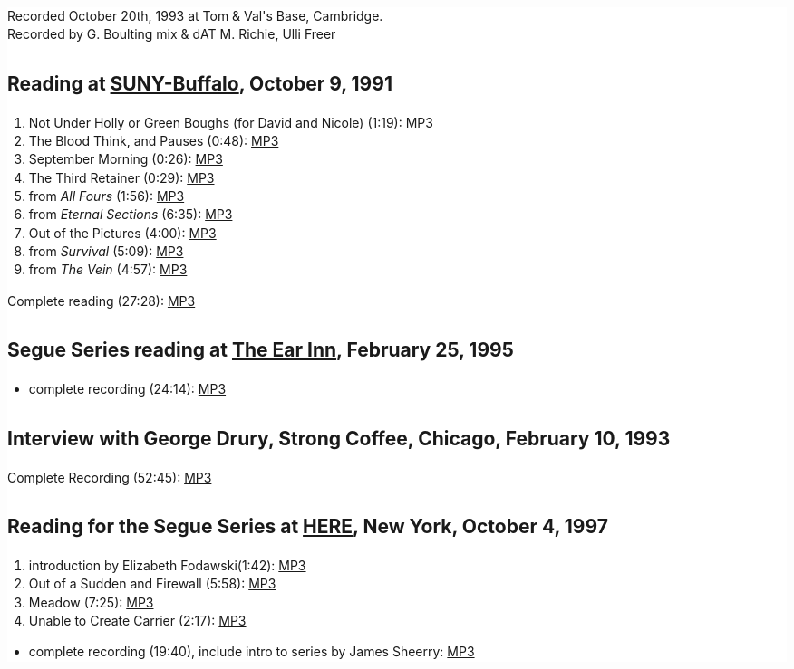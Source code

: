 Recorded October 20th, 1993 at Tom & Val's Base, Cambridge.  
Recorded by G. Boulting mix & dAT M. Richie, Ulli Freer  

Reading at [SUNY-Buffalo](Buffalo.php), October 9, 1991
-------------------------------------------------------

1.  Not Under Holly or Green Boughs (for David and Nicole) (1:19): [MP3](http://media.sas.upenn.edu/pennsound/authors/Raworth/UB/Raworth-Tom_01_Not-Under-Holly_UB_10-9-91.mp3)
2.  The Blood Think, and Pauses (0:48): [MP3](http://media.sas.upenn.edu/pennsound/authors/Raworth/UB/Raworth-Tom_02_Blood-Thinks-&-Pauses_UB_10-9-91.mp3)
3.  September Morning (0:26): [MP3](http://media.sas.upenn.edu/pennsound/authors/Raworth/UB/Raworth-Tom_03_Sept-Morning_UB_10-9-91.mp3)
4.  The Third Retainer (0:29): [MP3](http://media.sas.upenn.edu/pennsound/authors/Raworth/UB/Raworth-Tom_04_3rd-Retainer_UB_10-9-91.mp3)
5.  from *All Fours* (1:56): [MP3](http://media.sas.upenn.edu/pennsound/authors/Raworth/UB/Raworth-Tom_05_All-Fours_UB_10-9-91.mp3)
6.  from *Eternal Sections* (6:35): [MP3](http://media.sas.upenn.edu/pennsound/authors/Raworth/UB/Raworth-Tom_06_frm-Eternal-Sections_UB_10-9-91.mp3)
7.  Out of the Pictures (4:00): [MP3](http://media.sas.upenn.edu/pennsound/authors/Raworth/UB/Raworth-Tom_06_frm-Eternal-Sections_UB_10-9-91.mp3)
8.  from *Survival* (5:09): [MP3](http://media.sas.upenn.edu/pennsound/authors/Raworth/UB/Raworth-Tom_08_frm-Survival_UB_10-9-91.mp3)
9.  from *The Vein* (4:57): [MP3](http://media.sas.upenn.edu/pennsound/authors/Raworth/UB/Raworth-Tom_09_Vein_UB_10-9-91.mp3)

Complete reading (27:28): [MP3](http://media.sas.upenn.edu/pennsound/authors/Raworth/UB/Raworth-Tom_Full-Reading_UB_10-9-91.mp3)

Segue Series reading at [The Ear Inn](Ear-Inn.php), February 25, 1995
---------------------------------------------------------------------

-   complete recording (24:14): [MP3](http://media.sas.upenn.edu/pennsound/authors/Raworth/Raworth-Tom_Complete-Reading_Ear-Inn_NYC_2-25-95.mp3)

Interview with George Drury, <span class="title">Strong Coffee</span>, Chicago, February 10, 1993
-------------------------------------------------------------------------------------------------

Complete Recording (52:45): [MP3](https://media.sas.upenn.edu/pennsound/authors/Raworth/Raworth-Tom_Strong-Coffee_interview-with-George-Drury_02-10-1993.mp3)


Reading for the Segue Series at [HERE](HERE-cafe.php), New York, October 4, 1997
--------------------------------------------------------------------------------

1.  introduction by Elizabeth Fodawski(1:42): [MP3](https://media.sas.upenn.edu/pennsound/authors/Raworth/10-4-97/Raworth-Tom_01_Introduction_Segue-HERE_NYC_10-4-97.mp3)
2.  Out of a Sudden and Firewall (5:58): [MP3](https://media.sas.upenn.edu/pennsound/authors/Raworth/10-4-97/Raworth-Tom_02_Out-of-a-Sudden-and-Firewall_Segue-HERE_NYC_10-4-97.mp3)
3.  Meadow (7:25): [MP3](https://media.sas.upenn.edu/pennsound/authors/Raworth/10-4-97/Raworth-Tom_03_Meadow_Segue-HERE_NYC_10-4-97.mp3)
4.  Unable to Create Carrier (2:17): [MP3](https://media.sas.upenn.edu/pennsound/authors/Raworth/10-4-97/Raworth-Tom_04_Unable-to-Create-Carrier_Segue-HERE_NYC_10-4-97.mp3)

-   complete recording (19:40), include intro to series by James Sheerry: [MP3](https://media.sas.upenn.edu/pennsound/authors/Raworth/10-4-97/Raworth-Tom_Complete-Recording_Segue-HERE_NYC_10-4-97.mp3)
